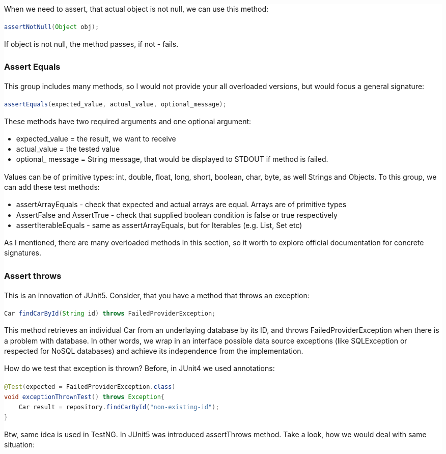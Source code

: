 When we need to assert, that actual object is not null, we can use this method:

```java
assertNotNull(Object obj);
```

If object is not null, the method passes, if not - fails.

### Assert Equals

This group includes many methods, so I would not provide your all overloaded versions, but would focus a general signature:

```java
assertEquals(expected_value, actual_value, optional_message);
```

These methods have two required arguments and one optional argument:

- expected_value = the result, we want to receive
- actual_value = the tested value
- optional_ message = String message, that would be displayed to STDOUT if method is failed.

Values can be of primitive types: int, double, float, long, short, boolean, char, byte, as well Strings and Objects. To this group, we can add these test methods:

- assertArrayEquals - check that expected and actual arrays are equal. Arrays are of primitive types
- AssertFalse and AssertTrue - check that supplied boolean condition is false or true respectively
- assertIterableEquals - same as assertArrayEquals, but for Iterables (e.g. List, Set etc)

As I mentioned, there are many overloaded methods in this section, so it worth to explore official documentation for concrete signatures.

### Assert throws

This is an innovation of JUnit5. Consider, that you have a method that throws an exception:

```java
Car findCarById(String id) throws FailedProviderException;
```

This method retrieves an individual Car from an underlaying database by its ID, and throws FailedProviderException when there is a problem with database. In other words, we wrap in an interface possible data source exceptions (like SQLException or respected for NoSQL databases) and achieve its independence from the implementation.

How do we test that exception is thrown? Before, in JUnit4 we used annotations:

```java
@Test(expected = FailedProviderException.class)
void exceptionThrownTest() throws Exception{
    Car result = repository.findCarById("non-existing-id");
}
```

Btw, same idea is used in TestNG. In JUnit5 was introduced assertThrows method. Take a look, how we would deal with same situation:
